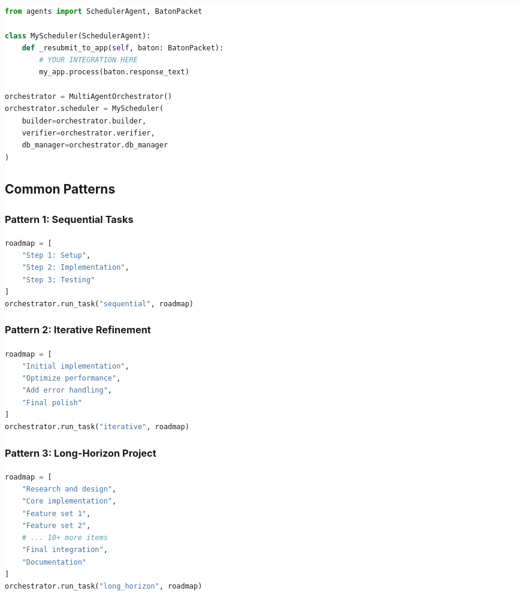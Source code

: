 ```python
from agents import SchedulerAgent, BatonPacket

class MyScheduler(SchedulerAgent):
    def _resubmit_to_app(self, baton: BatonPacket):
        # YOUR INTEGRATION HERE
        my_app.process(baton.response_text)

orchestrator = MultiAgentOrchestrator()
orchestrator.scheduler = MyScheduler(
    builder=orchestrator.builder,
    verifier=orchestrator.verifier,
    db_manager=orchestrator.db_manager
)
```

## Common Patterns

### Pattern 1: Sequential Tasks
```python
roadmap = [
    "Step 1: Setup",
    "Step 2: Implementation", 
    "Step 3: Testing"
]
orchestrator.run_task("sequential", roadmap)
```

### Pattern 2: Iterative Refinement
```python
roadmap = [
    "Initial implementation",
    "Optimize performance",
    "Add error handling",
    "Final polish"
]
orchestrator.run_task("iterative", roadmap)
```

### Pattern 3: Long-Horizon Project
```python
roadmap = [
    "Research and design",
    "Core implementation",
    "Feature set 1",
    "Feature set 2",
    # ... 10+ more items
    "Final integration",
    "Documentation"
]
orchestrator.run_task("long_horizon", roadmap)
```
